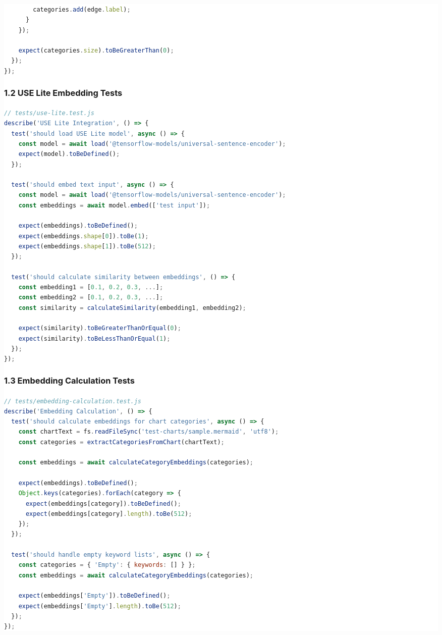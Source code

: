 ```javascript
        categories.add(edge.label);
      }
    });
    
    expect(categories.size).toBeGreaterThan(0);
  });
});
```

### 1.2 USE Lite Embedding Tests
```javascript
// tests/use-lite.test.js
describe('USE Lite Integration', () => {
  test('should load USE Lite model', async () => {
    const model = await load('@tensorflow-models/universal-sentence-encoder');
    expect(model).toBeDefined();
  });

  test('should embed text input', async () => {
    const model = await load('@tensorflow-models/universal-sentence-encoder');
    const embeddings = await model.embed(['test input']);
    
    expect(embeddings).toBeDefined();
    expect(embeddings.shape[0]).toBe(1);
    expect(embeddings.shape[1]).toBe(512);
  });

  test('should calculate similarity between embeddings', () => {
    const embedding1 = [0.1, 0.2, 0.3, ...];
    const embedding2 = [0.1, 0.2, 0.3, ...];
    const similarity = calculateSimilarity(embedding1, embedding2);
    
    expect(similarity).toBeGreaterThanOrEqual(0);
    expect(similarity).toBeLessThanOrEqual(1);
  });
});
```

### 1.3 Embedding Calculation Tests
```javascript
// tests/embedding-calculation.test.js
describe('Embedding Calculation', () => {
  test('should calculate embeddings for chart categories', async () => {
    const chartText = fs.readFileSync('test-charts/sample.mermaid', 'utf8');
    const categories = extractCategoriesFromChart(chartText);
    
    const embeddings = await calculateCategoryEmbeddings(categories);
    
    expect(embeddings).toBeDefined();
    Object.keys(categories).forEach(category => {
      expect(embeddings[category]).toBeDefined();
      expect(embeddings[category].length).toBe(512);
    });
  });

  test('should handle empty keyword lists', async () => {
    const categories = { 'Empty': { keywords: [] } };
    const embeddings = await calculateCategoryEmbeddings(categories);
    
    expect(embeddings['Empty']).toBeDefined();
    expect(embeddings['Empty'].length).toBe(512);
  });
});
```